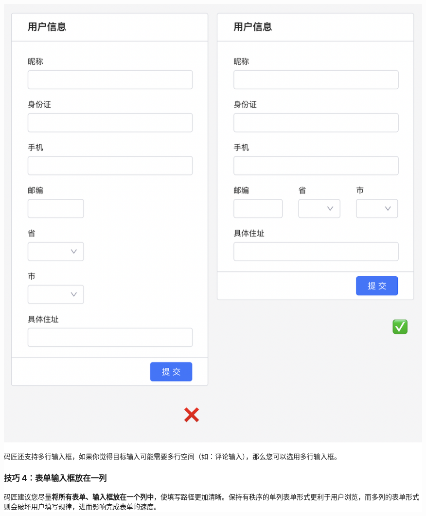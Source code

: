​![](assets/11-20231002181025-lhthify.png)​

码匠还支持多行输入框，如果你觉得目标输入可能需要多行空间（如：评论输入），那么您可以选用多行输入框。

### 技巧 4：表单输入框放在一列

码匠建议您尽量​**将所有表单、输入框放在一个列中**​，使填写路径更加清晰。保持有秩序的单列表单形式更利于用户浏览，而多列的表单形式则会破坏用户填写规律，进而影响完成表单的速度。
